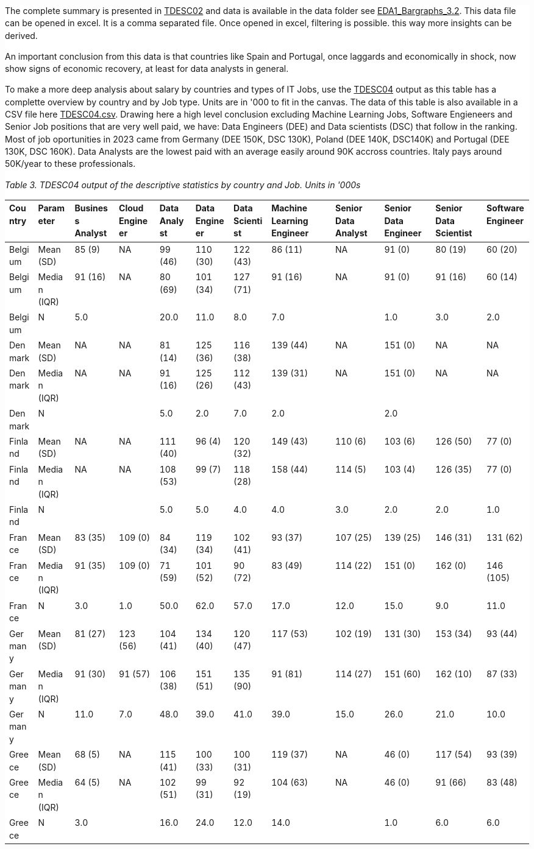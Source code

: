 The complete summary is presented in [TDESC02](/out/TDESC02.log)  and data is available in the data folder see [EDA1_Bargraphs_3.2](/data/EDA1_Bargraphs_3.2.csv). This data file can be opened in excel. It is a comma separated file. Once opened in excel, filtering is possible. this way more insights can be derived. 

An important conclusion from this data is that countries like Spain and Portugal, once laggards and economically in shock, now show signs of economic recovery, at least for data analysts in general.

To make a more deep analysis about salary by countries and types of IT Jobs, use the [TDESC04](/out/LDESC04.log) output as this table has a complette overview by country and by Job type. Units are in '000 to fit in the canvas. The data of this table is also available in a CSV file here [TDESC04.csv](/data/TDESC04.csv). Drawing here a high level conclusion excluding Machine Learning Jobs, Software Engieneers and Senior Job positions that are very well paid, we have: Data Engineers (DEE) and Data scientists (DSC) that follow in the ranking. Most of job oportunities in 2023 came from Germany (DEE 150K, DSC 130K), Poland (DEE 140K, DSC140K) and Portugal (DEE 130K, DSC 160K). Data Analysts are the lowest paid with an average easily around 90K accross countries. Italy pays around 50K/year to these professionals.


*Table 3. TDESC04 output of the descriptive statistics by country and Job. Units in '000s*

|Country     |Parameter    |Business Analyst |Cloud Engineer |Data Analyst |Data Engineer |Data Scientist |Machine Learning Engineer |Senior Data Analyst |Senior Data Engineer |Senior Data Scientist |Software Engineer |
|:-----------|:------------|:----------------|:--------------|:------------|:-------------|:--------------|:-------------------------|:-------------------|:--------------------|:---------------------|:-----------------|
|Belgium     |Mean (SD)    |85 (9)           |NA             |99 (46)      |110 (30)      |122 (43)       |86 (11)                   |NA                  |91 (0)               |80 (19)               |60 (20)           |
|Belgium     |Median (IQR) |91 (16)          |NA             |80 (69)      |101 (34)      |127 (71)       |91 (16)                   |NA                  |91 (0)               |91 (16)               |60 (14)           |
|Belgium     |N            |5.0              |               |20.0         |11.0          |8.0            |7.0                       |                    |1.0                  |3.0                   |2.0               |
|Denmark     |Mean (SD)    |NA               |NA             |81 (14)      |125 (36)      |116 (38)       |139 (44)                  |NA                  |151 (0)              |NA                    |NA                |
|Denmark     |Median (IQR) |NA               |NA             |91 (16)      |125 (26)      |112 (43)       |139 (31)                  |NA                  |151 (0)              |NA                    |NA                |
|Denmark     |N            |                 |               |5.0          |2.0           |7.0            |2.0                       |                    |2.0                  |                      |                  |
|Finland     |Mean (SD)    |NA               |NA             |111 (40)     |96 (4)        |120 (32)       |149 (43)                  |110 (6)             |103 (6)              |126 (50)              |77 (0)            |
|Finland     |Median (IQR) |NA               |NA             |108 (53)     |99 (7)        |118 (28)       |158 (44)                  |114 (5)             |103 (4)              |126 (35)              |77 (0)            |
|Finland     |N            |                 |               |5.0          |5.0           |4.0            |4.0                       |3.0                 |2.0                  |2.0                   |1.0               |
|France      |Mean (SD)    |83 (35)          |109 (0)        |84 (34)      |119 (34)      |102 (41)       |93 (37)                   |107 (25)            |139 (25)             |146 (31)              |131 (62)          |
|France      |Median (IQR) |91 (35)          |109 (0)        |71 (59)      |101 (52)      |90 (72)        |83 (49)                   |114 (22)            |151 (0)              |162 (0)               |146 (105)         |
|France      |N            |3.0              |1.0            |50.0         |62.0          |57.0           |17.0                      |12.0                |15.0                 |9.0                   |11.0              |
|Germany     |Mean (SD)    |81 (27)          |123 (56)       |104 (41)     |134 (40)      |120 (47)       |117 (53)                  |102 (19)            |131 (30)             |153 (34)              |93 (44)           |
|Germany     |Median (IQR) |91 (30)          |91 (57)        |106 (38)     |151 (51)      |135 (90)       |91 (81)                   |114 (27)            |151 (60)             |162 (10)              |87 (33)           |
|Germany     |N            |11.0             |7.0            |48.0         |39.0          |41.0           |39.0                      |15.0                |26.0                 |21.0                  |10.0              |
|Greece      |Mean (SD)    |68 (5)           |NA             |115 (41)     |100 (33)      |100 (31)       |119 (37)                  |NA                  |46 (0)               |117 (54)              |93 (39)           |
|Greece      |Median (IQR) |64 (5)           |NA             |102 (51)     |99 (31)       |92 (19)        |104 (63)                  |NA                  |46 (0)               |91 (66)               |83 (48)           |
|Greece      |N            |3.0              |               |16.0         |24.0          |12.0           |14.0                      |                    |1.0                  |6.0                   |6.0               |